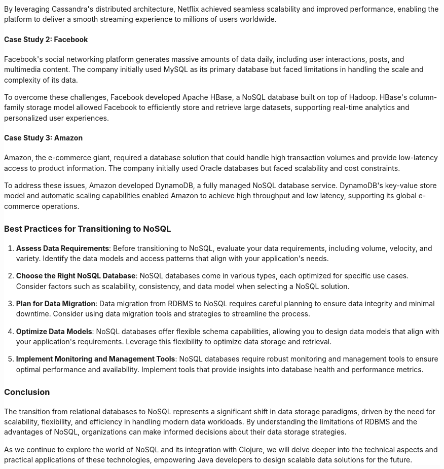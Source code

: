 By leveraging Cassandra's distributed architecture, Netflix achieved seamless scalability and improved performance, enabling the platform to deliver a smooth streaming experience to millions of users worldwide.

#### Case Study 2: Facebook

Facebook's social networking platform generates massive amounts of data daily, including user interactions, posts, and multimedia content. The company initially used MySQL as its primary database but faced limitations in handling the scale and complexity of its data.

To overcome these challenges, Facebook developed Apache HBase, a NoSQL database built on top of Hadoop. HBase's column-family storage model allowed Facebook to efficiently store and retrieve large datasets, supporting real-time analytics and personalized user experiences.

#### Case Study 3: Amazon

Amazon, the e-commerce giant, required a database solution that could handle high transaction volumes and provide low-latency access to product information. The company initially used Oracle databases but faced scalability and cost constraints.

To address these issues, Amazon developed DynamoDB, a fully managed NoSQL database service. DynamoDB's key-value store model and automatic scaling capabilities enabled Amazon to achieve high throughput and low latency, supporting its global e-commerce operations.

### Best Practices for Transitioning to NoSQL

1. **Assess Data Requirements**: Before transitioning to NoSQL, evaluate your data requirements, including volume, velocity, and variety. Identify the data models and access patterns that align with your application's needs.

2. **Choose the Right NoSQL Database**: NoSQL databases come in various types, each optimized for specific use cases. Consider factors such as scalability, consistency, and data model when selecting a NoSQL solution.

3. **Plan for Data Migration**: Data migration from RDBMS to NoSQL requires careful planning to ensure data integrity and minimal downtime. Consider using data migration tools and strategies to streamline the process.

4. **Optimize Data Models**: NoSQL databases offer flexible schema capabilities, allowing you to design data models that align with your application's requirements. Leverage this flexibility to optimize data storage and retrieval.

5. **Implement Monitoring and Management Tools**: NoSQL databases require robust monitoring and management tools to ensure optimal performance and availability. Implement tools that provide insights into database health and performance metrics.

### Conclusion

The transition from relational databases to NoSQL represents a significant shift in data storage paradigms, driven by the need for scalability, flexibility, and efficiency in handling modern data workloads. By understanding the limitations of RDBMS and the advantages of NoSQL, organizations can make informed decisions about their data storage strategies.

As we continue to explore the world of NoSQL and its integration with Clojure, we will delve deeper into the technical aspects and practical applications of these technologies, empowering Java developers to design scalable data solutions for the future.

